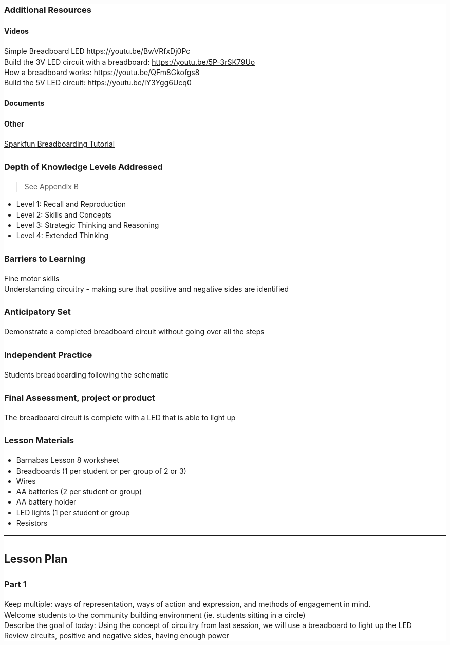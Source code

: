 ### Additional Resources
#### Videos
Simple Breadboard LED https://youtu.be/BwVRfxDj0Pc  
Build the 3V LED circuit with a breadboard: https://youtu.be/5P-3rSK79Uo  
How a breadboard works: https://youtu.be/QFm8Gkofgs8  
Build the 5V LED circuit: https://youtu.be/iY3Ygg6Ucq0  
#### Documents
#### Other
[Sparkfun Breadboarding Tutorial](https://learn.sparkfun.com/tutorials/how-to-use-a-breadboard)

### Depth of Knowledge Levels Addressed
> See Appendix B
- Level 1:  Recall and Reproduction
- Level 2:  Skills and Concepts
- Level 3:  Strategic Thinking and Reasoning
- Level 4:  Extended Thinking

### Barriers to Learning 
Fine motor skills  
Understanding circuitry - making sure that positive and negative sides are identified  

### Anticipatory Set
Demonstrate a completed breadboard circuit without going over all the steps 

### Independent Practice
Students breadboarding following the schematic

### Final Assessment, project or product
The breadboard circuit is complete with a LED that is able to light up  

### Lesson Materials
- Barnabas Lesson 8 worksheet
- Breadboards (1 per student or per group of 2 or 3)
- Wires
- AA batteries (2 per student or group)
- AA battery holder
- LED lights (1 per student or group
- Resistors

___

## Lesson Plan
### Part 1
Keep multiple: ways of representation, ways of action and expression, and methods of engagement in mind.  
Welcome students to the community building environment (ie. students sitting in a circle)  
Describe the goal of today: Using the concept of circuitry from last session, we will use a breadboard to light up the LED  
Review circuits, positive and negative sides, having enough power  
